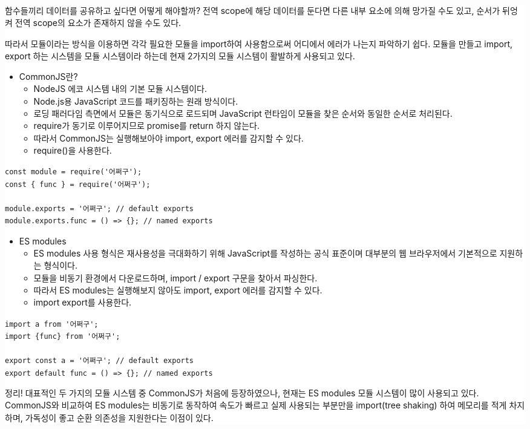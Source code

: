 함수들끼리 데이터를 공유하고 싶다면 어떻게 해야할까? 전역 scope에 해당 데이터를 둔다면 다른 내부 요소에 의해 망가질 수도 있고, 순서가 뒤엉켜 전역 scope의 요소가 존재하지 않을 수도 있다.

따라서 모듈이라는 방식을 이용하면 각각 필요한 모듈을 import하여 사용함으로써 어디에서 에러가 나는지 파악하기 쉽다. 모듈을 만들고 import, export 하는 시스템을 모듈 시스템이라 하는데 현재 2가지의 모듈 시스템이 활발하게 사용되고 있다.

- CommonJS란?
  - NodeJS 에코 시스템 내의 기본 모듈 시스템이다.
  - Node.js용 JavaScript 코드를 패키징하는 원래 방식이다.
  - 로딩 패러다임 측면에서 모듈은 동기식으로 로드되며 JavaScript 런타임이 모듈을 찾은 순서와 동일한 순서로 처리된다.
  - require가 동기로 이루어지므로 promise를 return 하지 않는다.
  - 따라서 CommonJS는 실행해보아야 import, export 에러를 감지할 수 있다.
  - require()을 사용한다.

```tsx
const module = require('어쩌구');
const { func } = require('어쩌구');

module.exports = '어쩌구'; // default exports
module.exports.func = () => {}; // named exports
```

- ES modules
  - ES modules 사용 형식은 재사용성을 극대화하기 위해 JavaScript를 작성하는 공식 표준이며 대부분의 웹 브라우저에서 기본적으로 지원하는 형식이다.
  - 모듈을 비동기 환경에서 다운로드하며, import / export 구문을 찾아서 파싱한다.
  - 따라서 ES modules는 실행해보지 않아도 import, export 에러를 감지할 수 있다.
  - import export를 사용한다.

```tsx
import a from '어쩌구';
import {func} from '어쩌구';

export const a = '어쩌구'; // default exports
export default func = () => {}; // named exports
```

정리! 대표적인 두 가지의 모듈 시스템 중 CommonJS가 처음에 등장하였으나, 현재는 ES modules 모듈 시스템이 많이 사용되고 있다. CommonJS와 비교하여 ES modules는 비동기로 동작하여 속도가 빠르고 실제 사용되는 부분만을 import(tree shaking) 하여 메모리를 적게 차지하며, 가독성이 좋고 순환 의존성을 지원한다는 이점이 있다.
